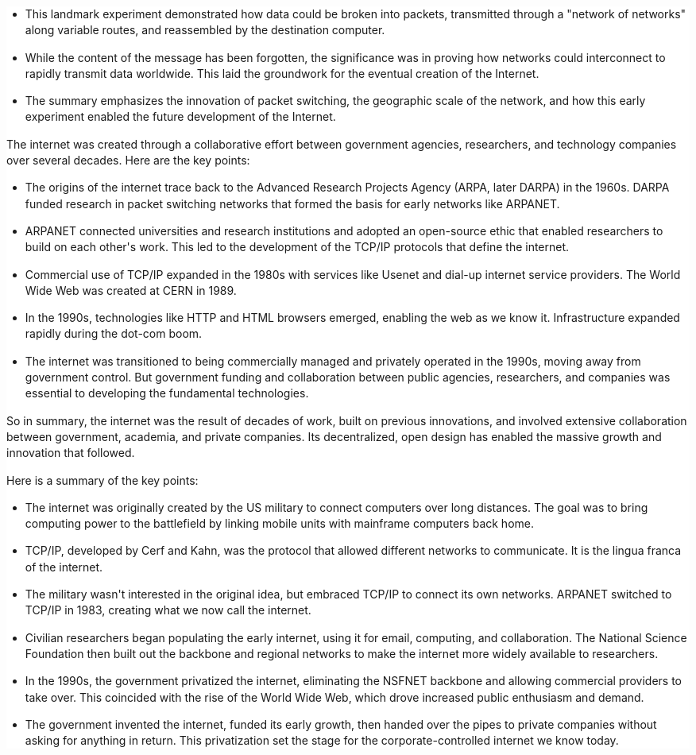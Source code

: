 - This landmark experiment demonstrated how data could be broken into packets, transmitted through a "network of networks" along variable routes, and reassembled by the destination computer. 

- While the content of the message has been forgotten, the significance was in proving how networks could interconnect to rapidly transmit data worldwide. This laid the groundwork for the eventual creation of the Internet.

- The summary emphasizes the innovation of packet switching, the geographic scale of the network, and how this early experiment enabled the future development of the Internet.

 The internet was created through a collaborative effort between government agencies, researchers, and technology companies over several decades. Here are the key points:

- The origins of the internet trace back to the Advanced Research Projects Agency (ARPA, later DARPA) in the 1960s. DARPA funded research in packet switching networks that formed the basis for early networks like ARPANET.

- ARPANET connected universities and research institutions and adopted an open-source ethic that enabled researchers to build on each other's work. This led to the development of the TCP/IP protocols that define the internet.

- Commercial use of TCP/IP expanded in the 1980s with services like Usenet and dial-up internet service providers. The World Wide Web was created at CERN in 1989. 

- In the 1990s, technologies like HTTP and HTML browsers emerged, enabling the web as we know it. Infrastructure expanded rapidly during the dot-com boom. 

- The internet was transitioned to being commercially managed and privately operated in the 1990s, moving away from government control. But government funding and collaboration between public agencies, researchers, and companies was essential to developing the fundamental technologies.

So in summary, the internet was the result of decades of work, built on previous innovations, and involved extensive collaboration between government, academia, and private companies. Its decentralized, open design has enabled the massive growth and innovation that followed.

 Here is a summary of the key points:

- The internet was originally created by the US military to connect computers over long distances. The goal was to bring computing power to the battlefield by linking mobile units with mainframe computers back home. 

- TCP/IP, developed by Cerf and Kahn, was the protocol that allowed different networks to communicate. It is the lingua franca of the internet.

- The military wasn't interested in the original idea, but embraced TCP/IP to connect its own networks. ARPANET switched to TCP/IP in 1983, creating what we now call the internet. 

- Civilian researchers began populating the early internet, using it for email, computing, and collaboration. The National Science Foundation then built out the backbone and regional networks to make the internet more widely available to researchers.

- In the 1990s, the government privatized the internet, eliminating the NSFNET backbone and allowing commercial providers to take over. This coincided with the rise of the World Wide Web, which drove increased public enthusiasm and demand.

- The government invented the internet, funded its early growth, then handed over the pipes to private companies without asking for anything in return. This privatization set the stage for the corporate-controlled internet we know today.
